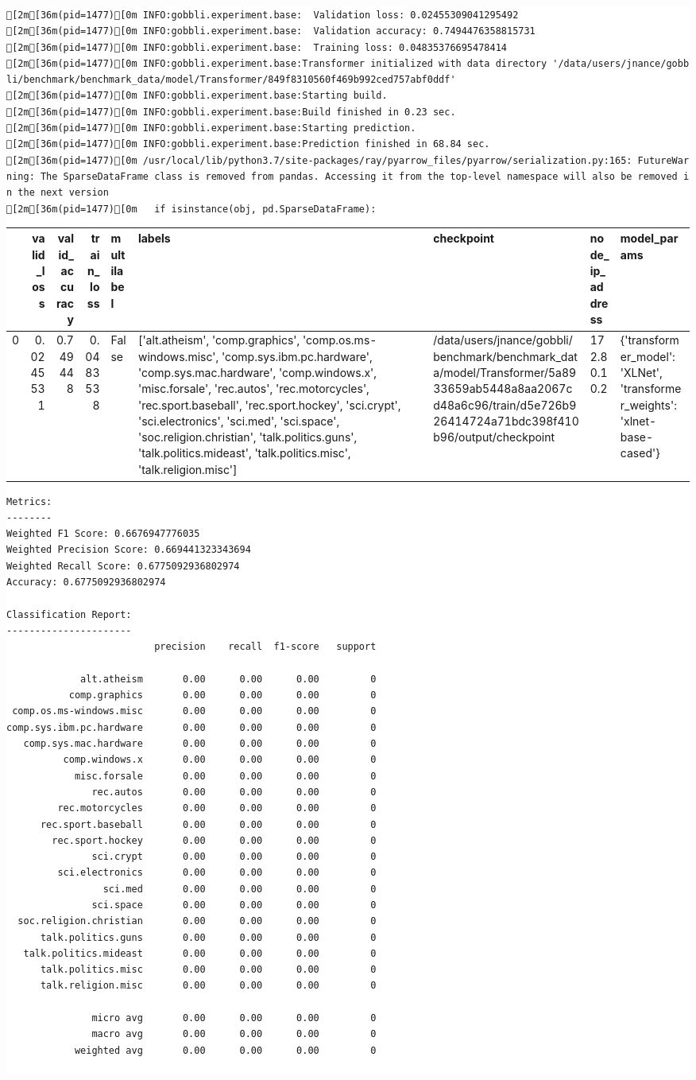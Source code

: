 ```
[2m[36m(pid=1477)[0m INFO:gobbli.experiment.base:  Validation loss: 0.02455309041295492
[2m[36m(pid=1477)[0m INFO:gobbli.experiment.base:  Validation accuracy: 0.7494476358815731
[2m[36m(pid=1477)[0m INFO:gobbli.experiment.base:  Training loss: 0.04835376695478414
[2m[36m(pid=1477)[0m INFO:gobbli.experiment.base:Transformer initialized with data directory '/data/users/jnance/gobbli/benchmark/benchmark_data/model/Transformer/849f8310560f469b992ced757abf0ddf'
[2m[36m(pid=1477)[0m INFO:gobbli.experiment.base:Starting build.
[2m[36m(pid=1477)[0m INFO:gobbli.experiment.base:Build finished in 0.23 sec.
[2m[36m(pid=1477)[0m INFO:gobbli.experiment.base:Starting prediction.
[2m[36m(pid=1477)[0m INFO:gobbli.experiment.base:Prediction finished in 68.84 sec.
[2m[36m(pid=1477)[0m /usr/local/lib/python3.7/site-packages/ray/pyarrow_files/pyarrow/serialization.py:165: FutureWarning: The SparseDataFrame class is removed from pandas. Accessing it from the top-level namespace will also be removed in the next version
[2m[36m(pid=1477)[0m   if isinstance(obj, pd.SparseDataFrame):

```
|    |   valid_loss |   valid_accuracy |   train_loss | multilabel   | labels                                                                                                                                                                                                                                                                                                                                                                                                    | checkpoint                                                                                                                                                     | node_ip_address   | model_params                                                              |
|---:|-------------:|-----------------:|-------------:|:-------------|:----------------------------------------------------------------------------------------------------------------------------------------------------------------------------------------------------------------------------------------------------------------------------------------------------------------------------------------------------------------------------------------------------------|:---------------------------------------------------------------------------------------------------------------------------------------------------------------|:------------------|:--------------------------------------------------------------------------|
|  0 |    0.0245531 |         0.749448 |    0.0483538 | False        | ['alt.atheism', 'comp.graphics', 'comp.os.ms-windows.misc', 'comp.sys.ibm.pc.hardware', 'comp.sys.mac.hardware', 'comp.windows.x', 'misc.forsale', 'rec.autos', 'rec.motorcycles', 'rec.sport.baseball', 'rec.sport.hockey', 'sci.crypt', 'sci.electronics', 'sci.med', 'sci.space', 'soc.religion.christian', 'talk.politics.guns', 'talk.politics.mideast', 'talk.politics.misc', 'talk.religion.misc'] | /data/users/jnance/gobbli/benchmark/benchmark_data/model/Transformer/5a8933659ab5448a8aa2067cd48a6c96/train/d5e726b926414724a71bdc398f410b96/output/checkpoint | 172.80.10.2       | {'transformer_model': 'XLNet', 'transformer_weights': 'xlnet-base-cased'} |
```
Metrics:
--------
Weighted F1 Score: 0.6676947776035
Weighted Precision Score: 0.669441323343694
Weighted Recall Score: 0.6775092936802974
Accuracy: 0.6775092936802974

Classification Report:
----------------------
                          precision    recall  f1-score   support

             alt.atheism       0.00      0.00      0.00         0
           comp.graphics       0.00      0.00      0.00         0
 comp.os.ms-windows.misc       0.00      0.00      0.00         0
comp.sys.ibm.pc.hardware       0.00      0.00      0.00         0
   comp.sys.mac.hardware       0.00      0.00      0.00         0
          comp.windows.x       0.00      0.00      0.00         0
            misc.forsale       0.00      0.00      0.00         0
               rec.autos       0.00      0.00      0.00         0
         rec.motorcycles       0.00      0.00      0.00         0
      rec.sport.baseball       0.00      0.00      0.00         0
        rec.sport.hockey       0.00      0.00      0.00         0
               sci.crypt       0.00      0.00      0.00         0
         sci.electronics       0.00      0.00      0.00         0
                 sci.med       0.00      0.00      0.00         0
               sci.space       0.00      0.00      0.00         0
  soc.religion.christian       0.00      0.00      0.00         0
      talk.politics.guns       0.00      0.00      0.00         0
   talk.politics.mideast       0.00      0.00      0.00         0
      talk.politics.misc       0.00      0.00      0.00         0
      talk.religion.misc       0.00      0.00      0.00         0

               micro avg       0.00      0.00      0.00         0
               macro avg       0.00      0.00      0.00         0
            weighted avg       0.00      0.00      0.00         0


```
